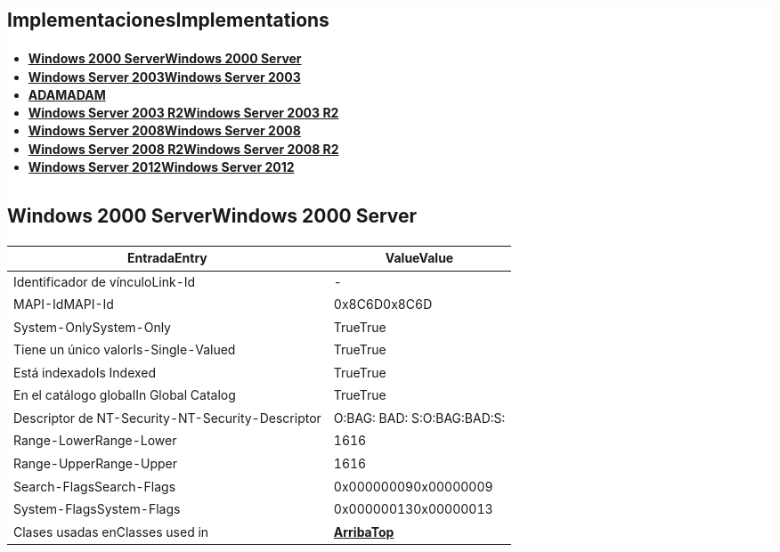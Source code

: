 

## <a name="implementations"></a><span data-ttu-id="0cd12-125">Implementaciones</span><span class="sxs-lookup"><span data-stu-id="0cd12-125">Implementations</span></span>

-   [<span data-ttu-id="0cd12-126">**Windows 2000 Server**</span><span class="sxs-lookup"><span data-stu-id="0cd12-126">**Windows 2000 Server**</span></span>](#windows-2000-server)
-   [<span data-ttu-id="0cd12-127">**Windows Server 2003**</span><span class="sxs-lookup"><span data-stu-id="0cd12-127">**Windows Server 2003**</span></span>](#windows-server-2003)
-   [<span data-ttu-id="0cd12-128">**ADAM**</span><span class="sxs-lookup"><span data-stu-id="0cd12-128">**ADAM**</span></span>](#adam)
-   [<span data-ttu-id="0cd12-129">**Windows Server 2003 R2**</span><span class="sxs-lookup"><span data-stu-id="0cd12-129">**Windows Server 2003 R2**</span></span>](#windows-server-2003-r2)
-   [<span data-ttu-id="0cd12-130">**Windows Server 2008**</span><span class="sxs-lookup"><span data-stu-id="0cd12-130">**Windows Server 2008**</span></span>](#windows-server-2008)
-   [<span data-ttu-id="0cd12-131">**Windows Server 2008 R2**</span><span class="sxs-lookup"><span data-stu-id="0cd12-131">**Windows Server 2008 R2**</span></span>](#windows-server-2008-r2)
-   [<span data-ttu-id="0cd12-132">**Windows Server 2012**</span><span class="sxs-lookup"><span data-stu-id="0cd12-132">**Windows Server 2012**</span></span>](#windows-server-2012)

## <a name="windows-2000-server"></a><span data-ttu-id="0cd12-133">Windows 2000 Server</span><span class="sxs-lookup"><span data-stu-id="0cd12-133">Windows 2000 Server</span></span>



| <span data-ttu-id="0cd12-134">Entrada</span><span class="sxs-lookup"><span data-stu-id="0cd12-134">Entry</span></span> | <span data-ttu-id="0cd12-135">Value</span><span class="sxs-lookup"><span data-stu-id="0cd12-135">Value</span></span> |
|------------------------|---------------------------------|
| <span data-ttu-id="0cd12-136">Identificador de vínculo</span><span class="sxs-lookup"><span data-stu-id="0cd12-136">Link-Id</span></span>                | \-                              |
| <span data-ttu-id="0cd12-137">MAPI-Id</span><span class="sxs-lookup"><span data-stu-id="0cd12-137">MAPI-Id</span></span>                | <span data-ttu-id="0cd12-138">0x8C6D</span><span class="sxs-lookup"><span data-stu-id="0cd12-138">0x8C6D</span></span>                          |
| <span data-ttu-id="0cd12-139">System-Only</span><span class="sxs-lookup"><span data-stu-id="0cd12-139">System-Only</span></span>            | <span data-ttu-id="0cd12-140">True</span><span class="sxs-lookup"><span data-stu-id="0cd12-140">True</span></span>                            |
| <span data-ttu-id="0cd12-141">Tiene un único valor</span><span class="sxs-lookup"><span data-stu-id="0cd12-141">Is-Single-Valued</span></span>       | <span data-ttu-id="0cd12-142">True</span><span class="sxs-lookup"><span data-stu-id="0cd12-142">True</span></span>                            |
| <span data-ttu-id="0cd12-143">Está indexado</span><span class="sxs-lookup"><span data-stu-id="0cd12-143">Is Indexed</span></span>             | <span data-ttu-id="0cd12-144">True</span><span class="sxs-lookup"><span data-stu-id="0cd12-144">True</span></span>                            |
| <span data-ttu-id="0cd12-145">En el catálogo global</span><span class="sxs-lookup"><span data-stu-id="0cd12-145">In Global Catalog</span></span>      | <span data-ttu-id="0cd12-146">True</span><span class="sxs-lookup"><span data-stu-id="0cd12-146">True</span></span>                            |
| <span data-ttu-id="0cd12-147">Descriptor de NT-Security-</span><span class="sxs-lookup"><span data-stu-id="0cd12-147">NT-Security-Descriptor</span></span> | <span data-ttu-id="0cd12-148">O:BAG: BAD: S:</span><span class="sxs-lookup"><span data-stu-id="0cd12-148">O:BAG:BAD:S:</span></span>                    |
| <span data-ttu-id="0cd12-149">Range-Lower</span><span class="sxs-lookup"><span data-stu-id="0cd12-149">Range-Lower</span></span>            | <span data-ttu-id="0cd12-150">16</span><span class="sxs-lookup"><span data-stu-id="0cd12-150">16</span></span>                              |
| <span data-ttu-id="0cd12-151">Range-Upper</span><span class="sxs-lookup"><span data-stu-id="0cd12-151">Range-Upper</span></span>            | <span data-ttu-id="0cd12-152">16</span><span class="sxs-lookup"><span data-stu-id="0cd12-152">16</span></span>                              |
| <span data-ttu-id="0cd12-153">Search-Flags</span><span class="sxs-lookup"><span data-stu-id="0cd12-153">Search-Flags</span></span>           | <span data-ttu-id="0cd12-154">0x00000009</span><span class="sxs-lookup"><span data-stu-id="0cd12-154">0x00000009</span></span>                      |
| <span data-ttu-id="0cd12-155">System-Flags</span><span class="sxs-lookup"><span data-stu-id="0cd12-155">System-Flags</span></span>           | <span data-ttu-id="0cd12-156">0x00000013</span><span class="sxs-lookup"><span data-stu-id="0cd12-156">0x00000013</span></span>                      |
| <span data-ttu-id="0cd12-157">Clases usadas en</span><span class="sxs-lookup"><span data-stu-id="0cd12-157">Classes used in</span></span>        | [<span data-ttu-id="0cd12-158">**Arriba**</span><span class="sxs-lookup"><span data-stu-id="0cd12-158">**Top**</span></span>](c-top.md)<br/> |



